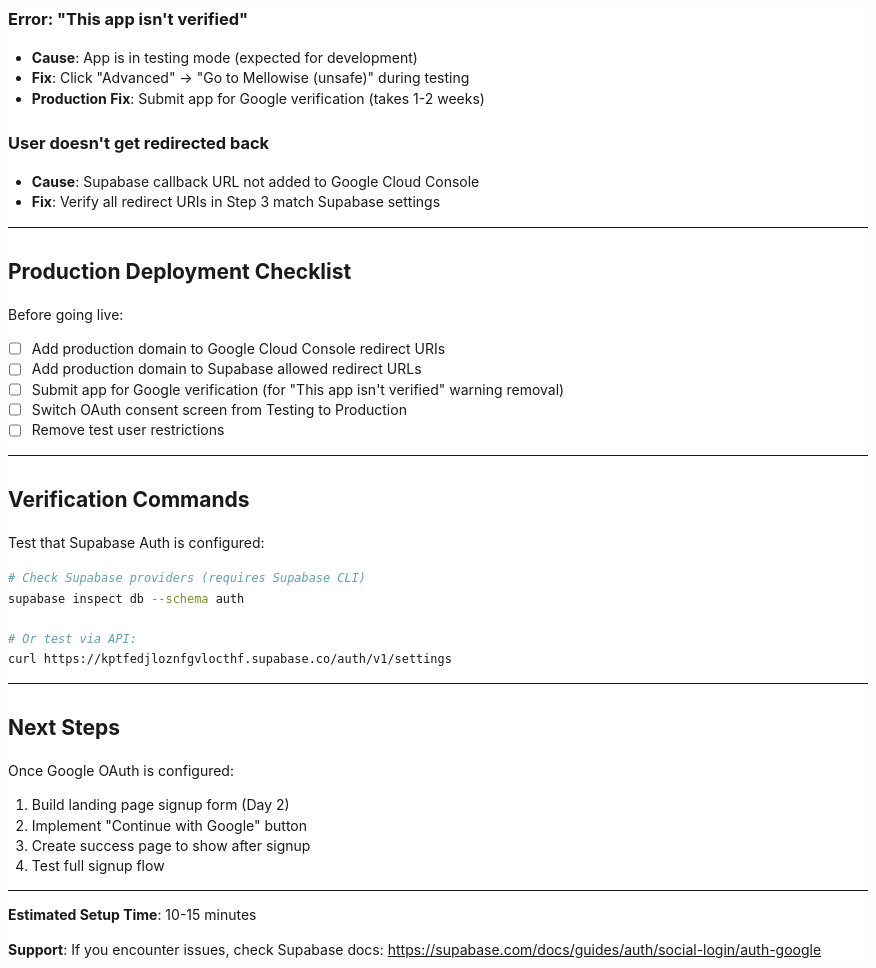 ### Error: "This app isn't verified"
- **Cause**: App is in testing mode (expected for development)
- **Fix**: Click "Advanced" → "Go to Mellowise (unsafe)" during testing
- **Production Fix**: Submit app for Google verification (takes 1-2 weeks)

### User doesn't get redirected back
- **Cause**: Supabase callback URL not added to Google Cloud Console
- **Fix**: Verify all redirect URIs in Step 3 match Supabase settings

---

## Production Deployment Checklist

Before going live:

- [ ] Add production domain to Google Cloud Console redirect URIs
- [ ] Add production domain to Supabase allowed redirect URLs
- [ ] Submit app for Google verification (for "This app isn't verified" warning removal)
- [ ] Switch OAuth consent screen from Testing to Production
- [ ] Remove test user restrictions

---

## Verification Commands

Test that Supabase Auth is configured:
```bash
# Check Supabase providers (requires Supabase CLI)
supabase inspect db --schema auth

# Or test via API:
curl https://kptfedjloznfgvlocthf.supabase.co/auth/v1/settings
```

---

## Next Steps

Once Google OAuth is configured:
1. Build landing page signup form (Day 2)
2. Implement "Continue with Google" button
3. Create success page to show after signup
4. Test full signup flow

---

**Estimated Setup Time**: 10-15 minutes

**Support**: If you encounter issues, check Supabase docs: https://supabase.com/docs/guides/auth/social-login/auth-google
